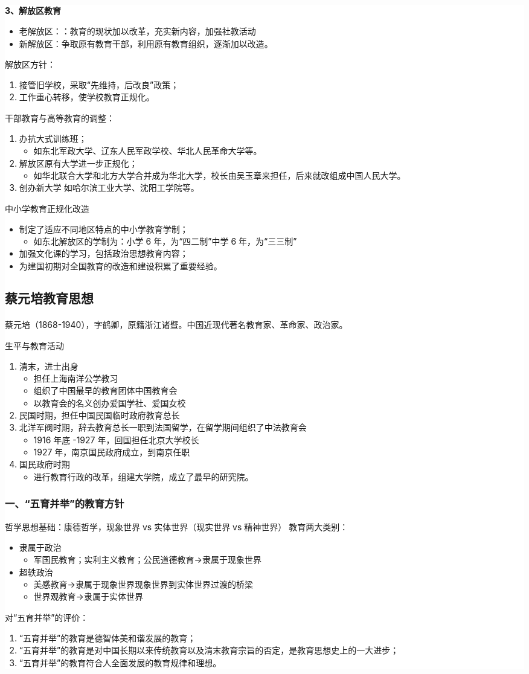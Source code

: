 **3、解放区教育**

- 老解放区：：教育的现状加以改革，充实新内容，加强社教活动
- 新解放区：争取原有教育干部，利用原有教育组织，逐渐加以改造。

解放区方针：
1. 接管旧学校，采取“先维持，后改良”政策；
2. 工作重心转移，使学校教育正规化。

干部教育与高等教育的调整：
1. 办抗大式训练班；
	- 如东北军政大学、辽东人民军政学校、华北人民革命大学等。
2. 解放区原有大学进一步正规化；
	- 如华北联合大学和北方大学合并成为华北大学，校长由吴玉章来担任，后来就改组成中国人民大学。
3. 创办新大学
	如哈尔滨工业大学、沈阳工学院等。

中小学教育正规化改造
- 制定了适应不同地区特点的中小学教育学制；
	- 如东北解放区的学制为：小学 6 年，为“四二制”中学 6 年，为“三三制”
- 加强文化课的学习，包括政治思想教育内容；
- 为建国初期对全国教育的改造和建设积累了重要经验。

## 蔡元培教育思想

蔡元培（1868-1940），字鹤卿，原籍浙江诸暨。中国近现代著名教育家、革命家、政治家。

生平与教育活动
1. 清末，进士出身
	- 担任上海南洋公学教习
	- 组织了中国最早的教育团体中国教育会
	- 以教育会的名义创办爱国学社、爱国女校
2. 民国时期，担任中国民国临时政府教育总长
3. 北洋军阀时期，辞去教育总长一职到法国留学，在留学期间组织了中法教育会
	- 1916 年底 -1927 年，回国担任北京大学校长
	- 1927 年，南京国民政府成立，到南京任职
4. 国民政府时期
	- 进行教育行政的改革，组建大学院，成立了最早的研究院。

### 一、“五育并举”的教育方针

哲学思想基础：康德哲学，现象世界 vs 实体世界（现实世界 vs 精神世界）
教育两大类别：
- 隶属于政治
	- 军国民教育；实利主义教育；公民道德教育→隶属于现象世界
- 超轶政治
	- 美感教育→隶属于现象世界现象世界到实体世界过渡的桥梁
	- 世界观教育→隶属于实体世界

对“五育并举”的评价：
1. “五育并举”的教育是德智体美和谐发展的教育；
2. “五育并举”的教育是对中国长期以来传统教育以及清末教育宗旨的否定，是教育思想史上的一大进步；
3. “五育并举”的教育符合人全面发展的教育规律和理想。
